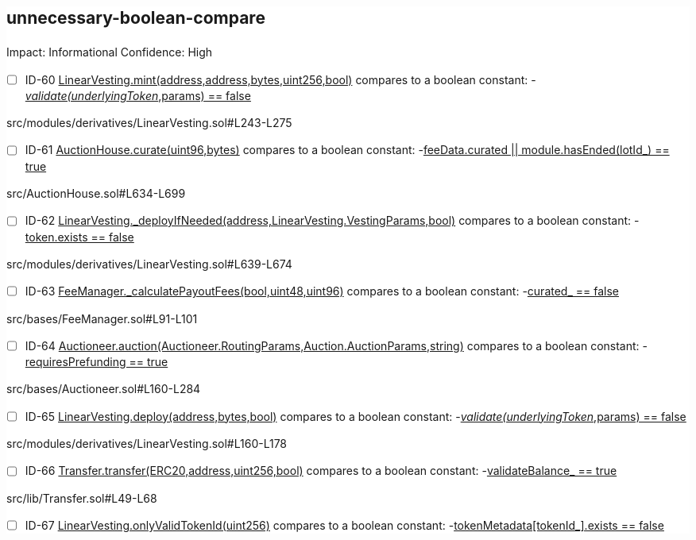 
## unnecessary-boolean-compare
Impact: Informational
Confidence: High
 - [ ] ID-60
[LinearVesting.mint(address,address,bytes,uint256,bool)](src/modules/derivatives/LinearVesting.sol#L243-L275) compares to a boolean constant:
	-[_validate(underlyingToken_,params) == false](src/modules/derivatives/LinearVesting.sol#L262)

src/modules/derivatives/LinearVesting.sol#L243-L275


 - [ ] ID-61
[AuctionHouse.curate(uint96,bytes)](src/AuctionHouse.sol#L634-L699) compares to a boolean constant:
	-[feeData.curated || module.hasEnded(lotId_) == true](src/AuctionHouse.sol#L646)

src/AuctionHouse.sol#L634-L699


 - [ ] ID-62
[LinearVesting._deployIfNeeded(address,LinearVesting.VestingParams,bool)](src/modules/derivatives/LinearVesting.sol#L639-L674) compares to a boolean constant:
	-[token.exists == false](src/modules/derivatives/LinearVesting.sol#L650)

src/modules/derivatives/LinearVesting.sol#L639-L674


 - [ ] ID-63
[FeeManager._calculatePayoutFees(bool,uint48,uint96)](src/bases/FeeManager.sol#L91-L101) compares to a boolean constant:
	-[curated_ == false](src/bases/FeeManager.sol#L97)

src/bases/FeeManager.sol#L91-L101


 - [ ] ID-64
[Auctioneer.auction(Auctioneer.RoutingParams,Auction.AuctionParams,string)](src/bases/Auctioneer.sol#L160-L284) compares to a boolean constant:
	-[requiresPrefunding == true](src/bases/Auctioneer.sol#L252)

src/bases/Auctioneer.sol#L160-L284


 - [ ] ID-65
[LinearVesting.deploy(address,bytes,bool)](src/modules/derivatives/LinearVesting.sol#L160-L178) compares to a boolean constant:
	-[_validate(underlyingToken_,params) == false](src/modules/derivatives/LinearVesting.sol#L169)

src/modules/derivatives/LinearVesting.sol#L160-L178


 - [ ] ID-66
[Transfer.transfer(ERC20,address,uint256,bool)](src/lib/Transfer.sol#L49-L68) compares to a boolean constant:
	-[validateBalance_ == true](src/lib/Transfer.sol#L56)

src/lib/Transfer.sol#L49-L68


 - [ ] ID-67
[LinearVesting.onlyValidTokenId(uint256)](src/modules/derivatives/LinearVesting.sol#L107-L110) compares to a boolean constant:
	-[tokenMetadata[tokenId_].exists == false](src/modules/derivatives/LinearVesting.sol#L108)
